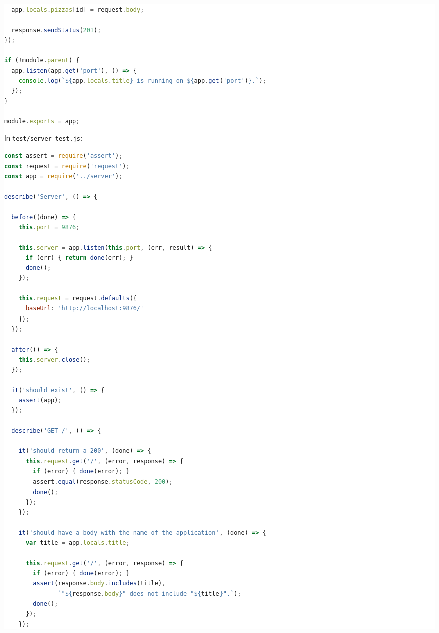 ```js
  app.locals.pizzas[id] = request.body;

  response.sendStatus(201);
});

if (!module.parent) {
  app.listen(app.get('port'), () => {
    console.log(`${app.locals.title} is running on ${app.get('port')}.`);
  });
}

module.exports = app;
```

In `test/server-test.js`:

```js
const assert = require('assert');
const request = require('request');
const app = require('../server');

describe('Server', () => {

  before((done) => {
    this.port = 9876;

    this.server = app.listen(this.port, (err, result) => {
      if (err) { return done(err); }
      done();
    });

    this.request = request.defaults({
      baseUrl: 'http://localhost:9876/'
    });
  });

  after(() => {
    this.server.close();
  });

  it('should exist', () => {
    assert(app);
  });

  describe('GET /', () => {

    it('should return a 200', (done) => {
      this.request.get('/', (error, response) => {
        if (error) { done(error); }
        assert.equal(response.statusCode, 200);
        done();
      });
    });

    it('should have a body with the name of the application', (done) => {
      var title = app.locals.title;

      this.request.get('/', (error, response) => {
        if (error) { done(error); }
        assert(response.body.includes(title),
               `"${response.body}" does not include "${title}".`);
        done();
      });
    });
```